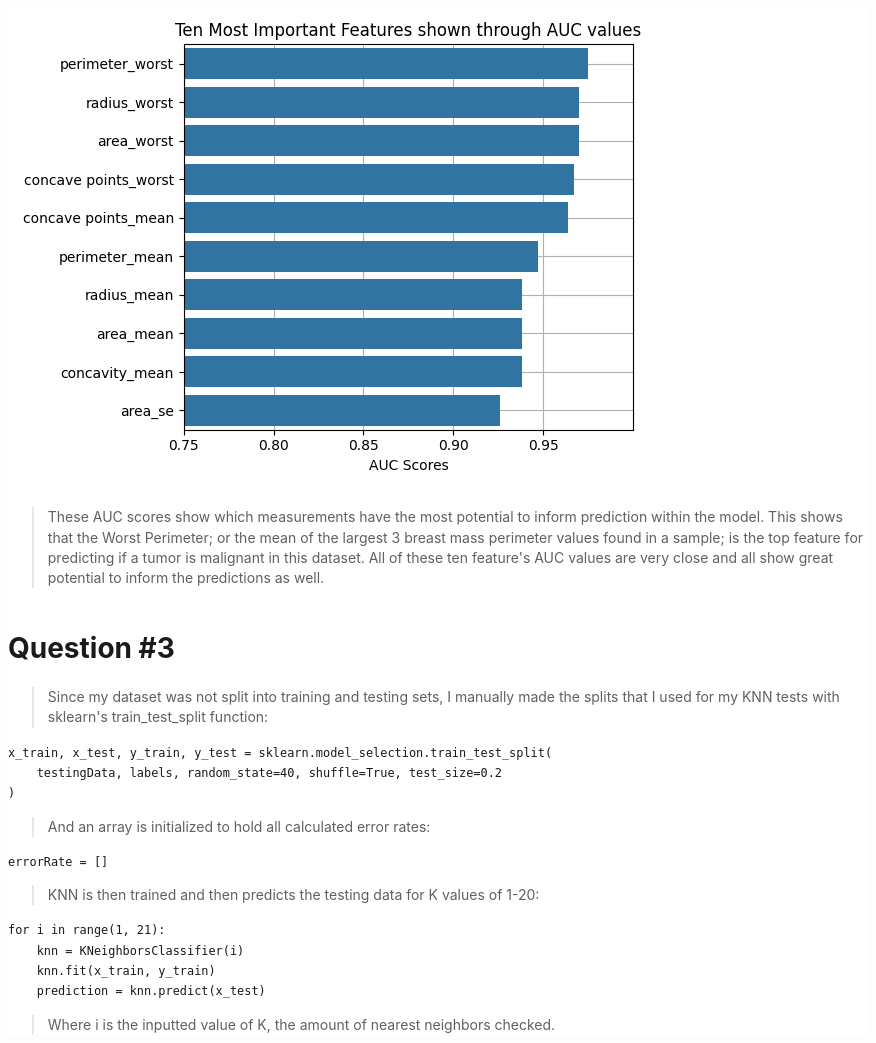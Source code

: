 ![Alt text](bonus1.png "Feature importance as shown through AUC values")

> These AUC scores show which measurements have the most potential to inform prediction within the model. This shows that the Worst Perimeter; or the mean of the largest 3 breast mass perimeter values found in a sample; is the top feature for predicting if a tumor is malignant in this dataset. All of these ten feature's AUC values are very close and all show great potential to inform the predictions as well.

# **Question #3**
> Since my dataset was not split into training and testing sets, I manually made the splits that I used for my KNN tests with sklearn's train_test_split function:

    x_train, x_test, y_train, y_test = sklearn.model_selection.train_test_split(
        testingData, labels, random_state=40, shuffle=True, test_size=0.2
    ) 

> And an array is initialized to hold all calculated error rates:

    errorRate = [] 

> KNN is then trained and then predicts the testing data for K values of 1-20:

    for i in range(1, 21):
        knn = KNeighborsClassifier(i)
        knn.fit(x_train, y_train)
        prediction = knn.predict(x_test)

>Where i is the inputted value of K, the amount of nearest neighbors checked.

